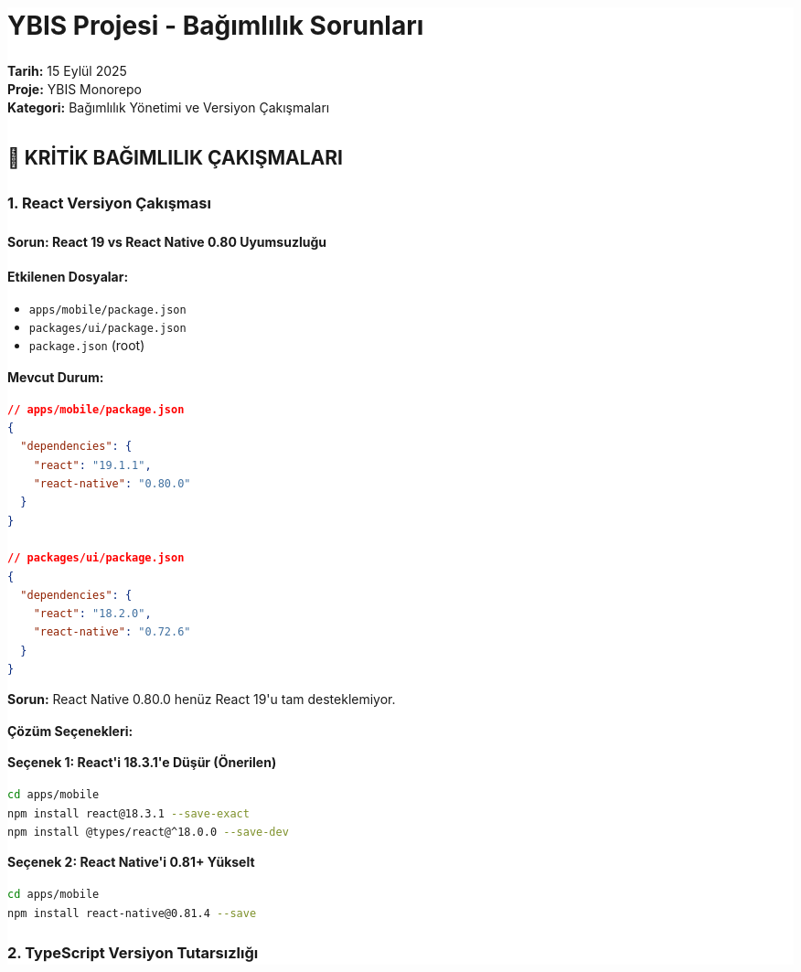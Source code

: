 # YBIS Projesi - Bağımlılık Sorunları

**Tarih:** 15 Eylül 2025  
**Proje:** YBIS Monorepo  
**Kategori:** Bağımlılık Yönetimi ve Versiyon Çakışmaları  

## 🚨 KRİTİK BAĞIMLILIK ÇAKIŞMALARI

### 1. React Versiyon Çakışması

#### Sorun: React 19 vs React Native 0.80 Uyumsuzluğu
**Etkilenen Dosyalar:**
- `apps/mobile/package.json`
- `packages/ui/package.json`
- `package.json` (root)

**Mevcut Durum:**
```json
// apps/mobile/package.json
{
  "dependencies": {
    "react": "19.1.1",
    "react-native": "0.80.0"
  }
}

// packages/ui/package.json
{
  "dependencies": {
    "react": "18.2.0",
    "react-native": "0.72.6"
  }
}
```

**Sorun:** React Native 0.80.0 henüz React 19'u tam desteklemiyor.

**Çözüm Seçenekleri:**

**Seçenek 1: React'i 18.3.1'e Düşür (Önerilen)**
```bash
cd apps/mobile
npm install react@18.3.1 --save-exact
npm install @types/react@^18.0.0 --save-dev
```

**Seçenek 2: React Native'i 0.81+ Yükselt**
```bash
cd apps/mobile
npm install react-native@0.81.4 --save
```

### 2. TypeScript Versiyon Tutarsızlığı
